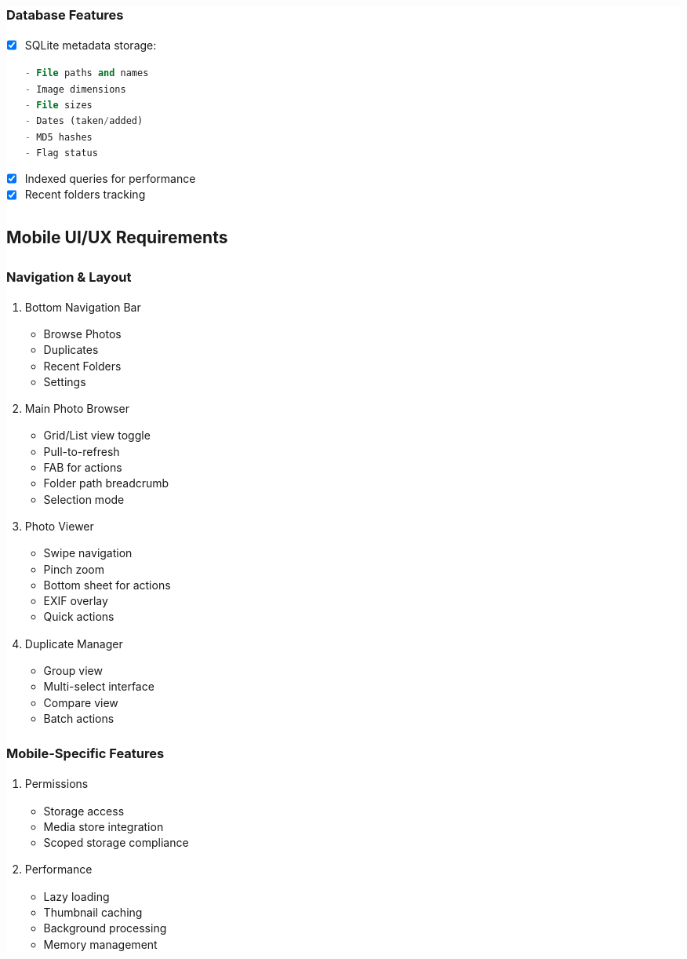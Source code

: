 ### Database Features
- [x] SQLite metadata storage:
  ```sql
  - File paths and names
  - Image dimensions
  - File sizes
  - Dates (taken/added)
  - MD5 hashes
  - Flag status
  ```
- [x] Indexed queries for performance
- [x] Recent folders tracking

## Mobile UI/UX Requirements

### Navigation & Layout
1. Bottom Navigation Bar
   - Browse Photos
   - Duplicates
   - Recent Folders
   - Settings

2. Main Photo Browser
   - Grid/List view toggle
   - Pull-to-refresh
   - FAB for actions
   - Folder path breadcrumb
   - Selection mode

3. Photo Viewer
   - Swipe navigation
   - Pinch zoom
   - Bottom sheet for actions
   - EXIF overlay
   - Quick actions

4. Duplicate Manager
   - Group view
   - Multi-select interface
   - Compare view
   - Batch actions

### Mobile-Specific Features
1. Permissions
   - Storage access
   - Media store integration
   - Scoped storage compliance

2. Performance
   - Lazy loading
   - Thumbnail caching
   - Background processing
   - Memory management
